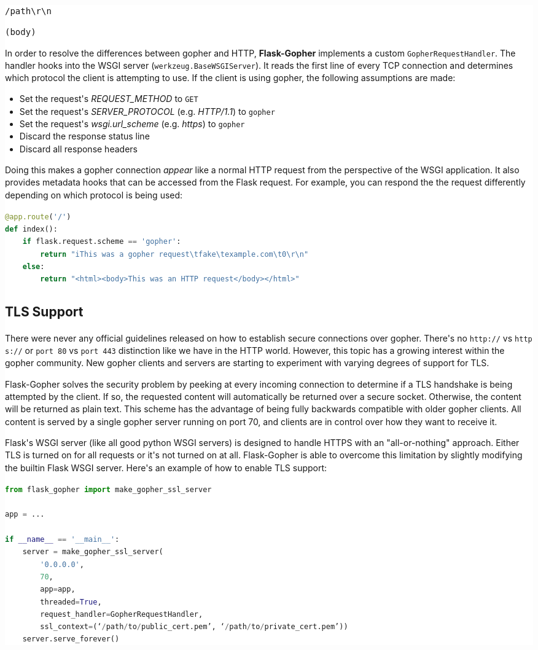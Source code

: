 <td width="20%"><pre>/path\r\n</pre></td>
<td width="20%"><pre>(body)</pre></td>
</tr></table>

In order to resolve the differences between gopher and HTTP, **Flask-Gopher** implements a custom ``GopherRequestHandler``. The handler hooks into the WSGI server (``werkzeug.BaseWSGIServer``). It reads the first line of every TCP connection and determines which protocol the client is attempting to use. If the client is using gopher, the following assumptions are made:

- Set the request's *REQUEST_METHOD* to ``GET``
- Set the request's *SERVER_PROTOCOL* (e.g. *HTTP/1.1*) to ``gopher``
- Set the request's *wsgi.url_scheme* (e.g. *https*)  to ``gopher``
- Discard the response status line
- Discard all response headers

Doing this makes a gopher connection *appear* like a normal HTTP request from the perspective of the WSGI application. It also provides metadata hooks that can be accessed from the Flask request. For example, you can respond the the request differently depending on which protocol is being used:

```python
@app.route('/')
def index():
    if flask.request.scheme == 'gopher':
        return "iThis was a gopher request\tfake\texample.com\t0\r\n"
    else:
        return "<html><body>This was an HTTP request</body></html>" 
```

## TLS Support

There were never any official guidelines released on how to establish secure connections over gopher. There's no ``http://`` vs ``https://`` or ``port 80`` vs ``port 443`` distinction like we have in the HTTP world.  However, this topic has a growing interest within the gopher community. New gopher clients and servers are starting to experiment with varying degrees of support for TLS.

Flask-Gopher solves the security problem by peeking at every incoming connection to determine if a TLS handshake is being attempted by the client. If so, the requested content will automatically be returned over a secure socket. Otherwise, the content will be returned as plain text. This scheme has the advantage of being fully backwards compatible with older gopher clients. All content is served by a single gopher server running on port 70, and clients are in control over how they want to receive it.

Flask's WSGI server (like all good python WSGI servers) is designed to handle HTTPS with an "all-or-nothing" approach. Either TLS is turned on for all requests or it's not turned on at all. Flask-Gopher is able to overcome this limitation by slightly modifying the builtin Flask WSGI server. Here's an example of how to enable TLS support:

```python
from flask_gopher import make_gopher_ssl_server

app = ...

if __name__ == '__main__':  
    server = make_gopher_ssl_server(
        '0.0.0.0',
        70,
        app=app,
        threaded=True,
        request_handler=GopherRequestHandler,
        ssl_context=(‘/path/to/public_cert.pem’, ‘/path/to/private_cert.pem’))
    server.serve_forever()
```
